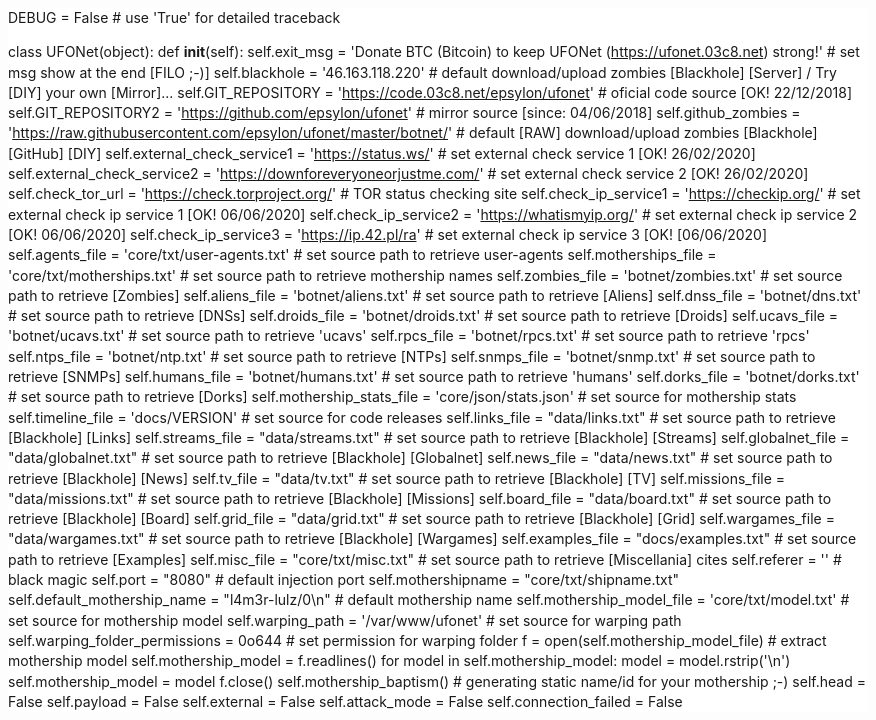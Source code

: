 DEBUG = False # use 'True' for detailed traceback

class UFONet(object):
    def __init__(self):
        self.exit_msg = 'Donate BTC (Bitcoin) to keep UFONet (https://ufonet.03c8.net) strong!' # set msg show at the end [FILO ;-)]
        self.blackhole = '46.163.118.220' # default download/upload zombies [Blackhole] [Server] / Try [DIY] your own [Mirror]...
        self.GIT_REPOSITORY = 'https://code.03c8.net/epsylon/ufonet' # oficial code source [OK! 22/12/2018]
        self.GIT_REPOSITORY2 = 'https://github.com/epsylon/ufonet' # mirror source [since: 04/06/2018]
        self.github_zombies = 'https://raw.githubusercontent.com/epsylon/ufonet/master/botnet/' # default [RAW] download/upload zombies [Blackhole] [GitHub] [DIY]
        self.external_check_service1 = 'https://status.ws/' # set external check service 1 [OK! 26/02/2020]
        self.external_check_service2 = 'https://downforeveryoneorjustme.com/' # set external check service 2 [OK! 26/02/2020]
        self.check_tor_url = 'https://check.torproject.org/' # TOR status checking site
        self.check_ip_service1 = 'https://checkip.org/' # set external check ip service 1 [OK! 06/06/2020]
        self.check_ip_service2 = 'https://whatismyip.org/' # set external check ip service 2 [OK! 06/06/2020]
        self.check_ip_service3 = 'https://ip.42.pl/ra' # set external check ip service 3 [OK! [06/06/2020]
        self.agents_file = 'core/txt/user-agents.txt' # set source path to retrieve user-agents
        self.motherships_file = 'core/txt/motherships.txt' # set source path to retrieve mothership names
        self.zombies_file = 'botnet/zombies.txt' # set source path to retrieve [Zombies]
        self.aliens_file = 'botnet/aliens.txt' # set source path to retrieve [Aliens]
        self.dnss_file = 'botnet/dns.txt' # set source path to retrieve [DNSs]
        self.droids_file = 'botnet/droids.txt' # set source path to retrieve [Droids]
        self.ucavs_file = 'botnet/ucavs.txt' # set source path to retrieve 'ucavs'
        self.rpcs_file = 'botnet/rpcs.txt' # set source path to retrieve 'rpcs'
        self.ntps_file = 'botnet/ntp.txt' # set source path to retrieve [NTPs]
        self.snmps_file = 'botnet/snmp.txt' # set source path to retrieve [SNMPs]
        self.humans_file = 'botnet/humans.txt' # set source path to retrieve 'humans'
        self.dorks_file = 'botnet/dorks.txt' # set source path to retrieve [Dorks]
        self.mothership_stats_file = 'core/json/stats.json' # set source for mothership stats
        self.timeline_file = 'docs/VERSION' # set source for code releases
        self.links_file = "data/links.txt" # set source path to retrieve [Blackhole] [Links]
        self.streams_file = "data/streams.txt" # set source path to retrieve [Blackhole] [Streams]
        self.globalnet_file = "data/globalnet.txt" # set source path to retrieve [Blackhole] [Globalnet]
        self.news_file = "data/news.txt" # set source path to retrieve [Blackhole] [News]
        self.tv_file = "data/tv.txt" # set source path to retrieve [Blackhole] [TV]
        self.missions_file = "data/missions.txt" # set source path to retrieve [Blackhole] [Missions]
        self.board_file = "data/board.txt" # set source path to retrieve [Blackhole] [Board]
        self.grid_file = "data/grid.txt" # set source path to retrieve [Blackhole] [Grid]
        self.wargames_file = "data/wargames.txt" # set source path to retrieve [Blackhole] [Wargames]
        self.examples_file = "docs/examples.txt" # set source path to retrieve [Examples]
        self.misc_file = "core/txt/misc.txt" # set source path to retrieve [Miscellania] cites
        self.referer = '' # black magic
        self.port = "8080" # default injection port
        self.mothershipname = "core/txt/shipname.txt"
        self.default_mothership_name = "l4m3r-lulz/0\n" # default mothership name
        self.mothership_model_file = 'core/txt/model.txt' # set source for mothership model
        self.warping_path = '/var/www/ufonet' # set source for warping path
        self.warping_folder_permissions = 0o644 # set permission for warping folder
        f = open(self.mothership_model_file) # extract mothership model
        self.mothership_model = f.readlines()
        for model in self.mothership_model:
            model = model.rstrip('\n')
        self.mothership_model = model
        f.close()
        self.mothership_baptism() # generating static name/id for your mothership ;-)
        self.head = False
        self.payload = False
        self.external = False
        self.attack_mode = False
        self.connection_failed = False